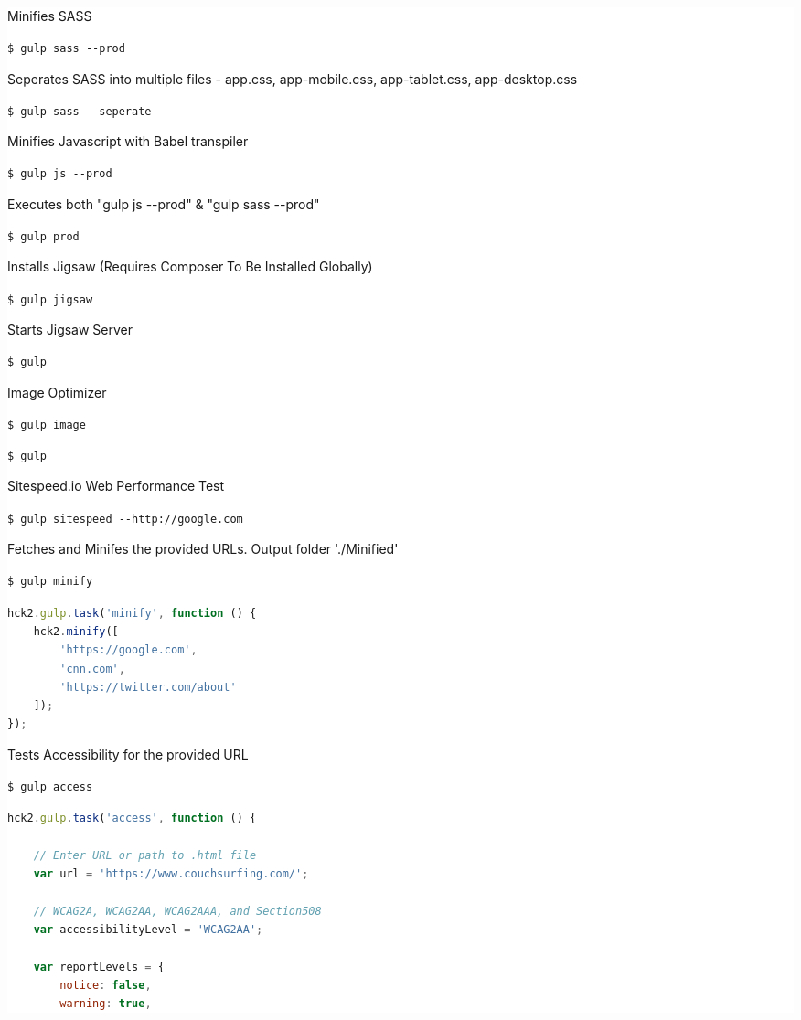 Minifies SASS
```console
$ gulp sass --prod
```

Seperates SASS into multiple files - app.css, app-mobile.css, app-tablet.css, app-desktop.css
```console
$ gulp sass --seperate
```

Minifies Javascript with Babel transpiler
```console
$ gulp js --prod
```

Executes both "gulp js --prod" & "gulp sass --prod"
```console
$ gulp prod
```

Installs Jigsaw (Requires Composer To Be Installed Globally)
```console
$ gulp jigsaw
```
Starts Jigsaw Server
```console
$ gulp
```

Image Optimizer
```console
$ gulp image
```
```console
$ gulp
```

Sitespeed.io Web Performance Test
```console
$ gulp sitespeed --http://google.com
```


Fetches and Minifes the provided URLs. Output folder './Minified'
```console
$ gulp minify
```
```javascript
hck2.gulp.task('minify', function () {
    hck2.minify([
        'https://google.com',
        'cnn.com',
        'https://twitter.com/about'
    ]);
});
```

Tests Accessibility for the provided URL
```console
$ gulp access
```
```javascript
hck2.gulp.task('access', function () {

    // Enter URL or path to .html file
    var url = 'https://www.couchsurfing.com/';

    // WCAG2A, WCAG2AA, WCAG2AAA, and Section508
    var accessibilityLevel = 'WCAG2AA';

    var reportLevels = {
        notice: false,
        warning: true,
```